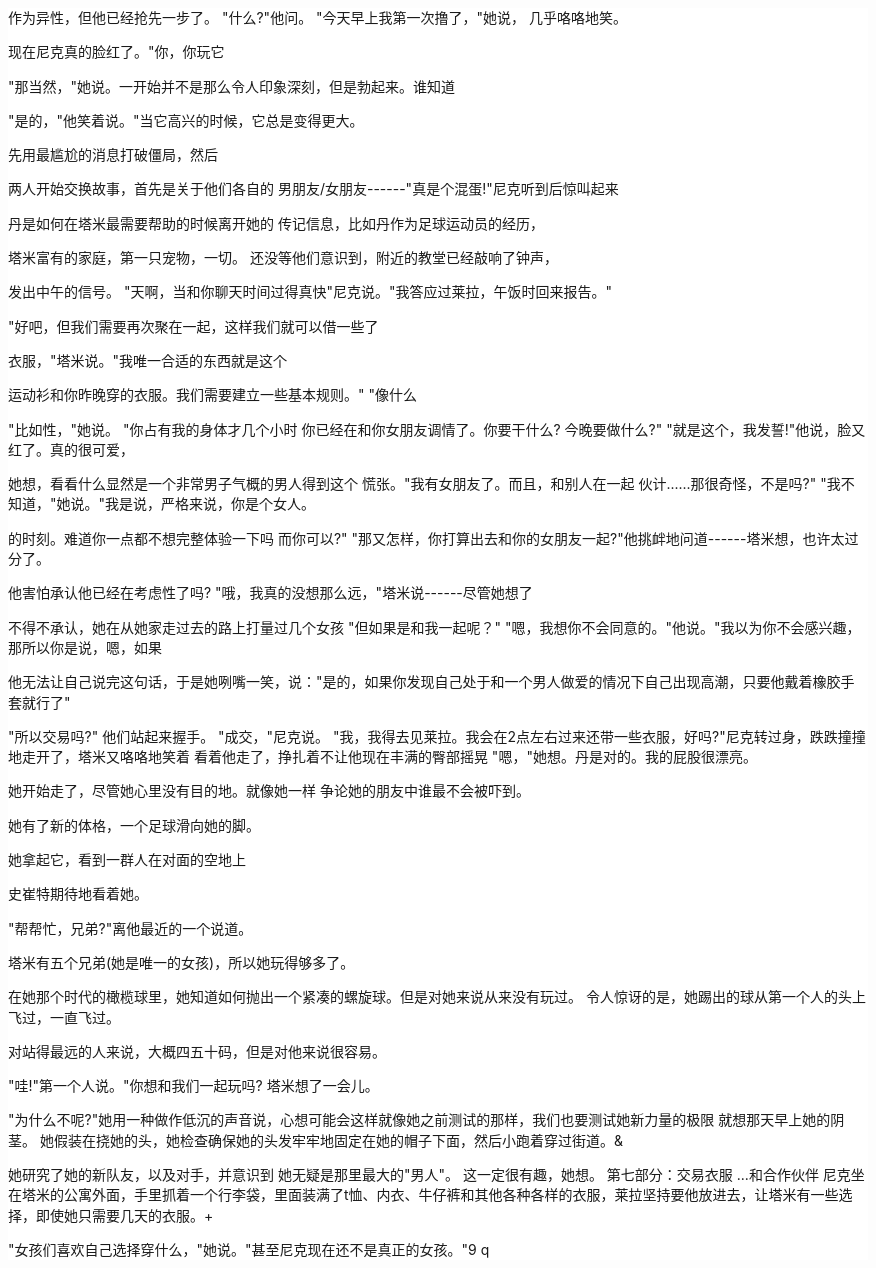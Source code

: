 作为异性，但他已经抢先一步了。 "什么?"他问。 "今天早上我第一次撸了，"她说， 几乎咯咯地笑。

现在尼克真的脸红了。"你，你玩它

"那当然，"她说。一开始并不是那么令人印象深刻，但是勃起来。谁知道

"是的，"他笑着说。"当它高兴的时候，它总是变得更大。

先用最尴尬的消息打破僵局，然后

两人开始交换故事，首先是关于他们各自的 男朋友/女朋友------"真是个混蛋!"尼克听到后惊叫起来

丹是如何在塔米最需要帮助的时候离开她的 传记信息，比如丹作为足球运动员的经历，

塔米富有的家庭，第一只宠物，一切。 还没等他们意识到，附近的教堂已经敲响了钟声，

发出中午的信号。 "天啊，当和你聊天时间过得真快"尼克说。"我答应过莱拉，午饭时回来报告。"

"好吧，但我们需要再次聚在一起，这样我们就可以借一些了

衣服，"塔米说。"我唯一合适的东西就是这个

运动衫和你昨晚穿的衣服。我们需要建立一些基本规则。" "像什么

"比如性，"她说。 "你占有我的身体才几个小时 你已经在和你女朋友调情了。你要干什么? 今晚要做什么?" "就是这个，我发誓!"他说，脸又红了。真的很可爱，

她想，看看什么显然是一个非常男子气概的男人得到这个 慌张。"我有女朋友了。而且，和别人在一起 伙计......那很奇怪，不是吗?" "我不知道，"她说。"我是说，严格来说，你是个女人。

的时刻。难道你一点都不想完整体验一下吗 而你可以?" "那又怎样，你打算出去和你的女朋友一起?"他挑衅地问道------塔米想，也许太过分了。

他害怕承认他已经在考虑性了吗? "哦，我真的没想那么远，"塔米说------尽管她想了

不得不承认，她在从她家走过去的路上打量过几个女孩 "但如果是和我一起呢？" "嗯，我想你不会同意的。"他说。"我以为你不会感兴趣，那所以你是说，嗯，如果

他无法让自己说完这句话，于是她咧嘴一笑，说："是的，如果你发现自己处于和一个男人做爱的情况下自己出现高潮，只要他戴着橡胶手套就行了"

"所以交易吗?" 他们站起来握手。 "成交，"尼克说。 "我，我得去见莱拉。我会在2点左右过来还带一些衣服，好吗?"尼克转过身，跌跌撞撞地走开了，塔米又咯咯地笑着 看着他走了，挣扎着不让他现在丰满的臀部摇晃 "嗯，"她想。丹是对的。我的屁股很漂亮。

她开始走了，尽管她心里没有目的地。就像她一样 争论她的朋友中谁最不会被吓到。

她有了新的体格，一个足球滑向她的脚。

她拿起它，看到一群人在对面的空地上

史崔特期待地看着她。

"帮帮忙，兄弟?"离他最近的一个说道。

塔米有五个兄弟(她是唯一的女孩)，所以她玩得够多了。

在她那个时代的橄榄球里，她知道如何抛出一个紧凑的螺旋球。但是对她来说从来没有玩过。 令人惊讶的是，她踢出的球从第一个人的头上飞过，一直飞过。

对站得最远的人来说，大概四五十码，但是对他来说很容易。

"哇!"第一个人说。"你想和我们一起玩吗? 塔米想了一会儿。

"为什么不呢?"她用一种做作低沉的声音说，心想可能会这样就像她之前测试的那样，我们也要测试她新力量的极限 就想那天早上她的阴茎。 她假装在挠她的头，她检查确保她的头发牢牢地固定在她的帽子下面，然后小跑着穿过街道。&

她研究了她的新队友，以及对手，并意识到 她无疑是那里最大的"男人"。 这一定很有趣，她想。 第七部分：交易衣服 ...和合作伙伴 尼克坐在塔米的公寓外面，手里抓着一个行李袋，里面装满了t恤、内衣、牛仔裤和其他各种各样的衣服，莱拉坚持要他放进去，让塔米有一些选择，即使她只需要几天的衣服。+

"女孩们喜欢自己选择穿什么，"她说。"甚至尼克现在还不是真正的女孩。"9 q
